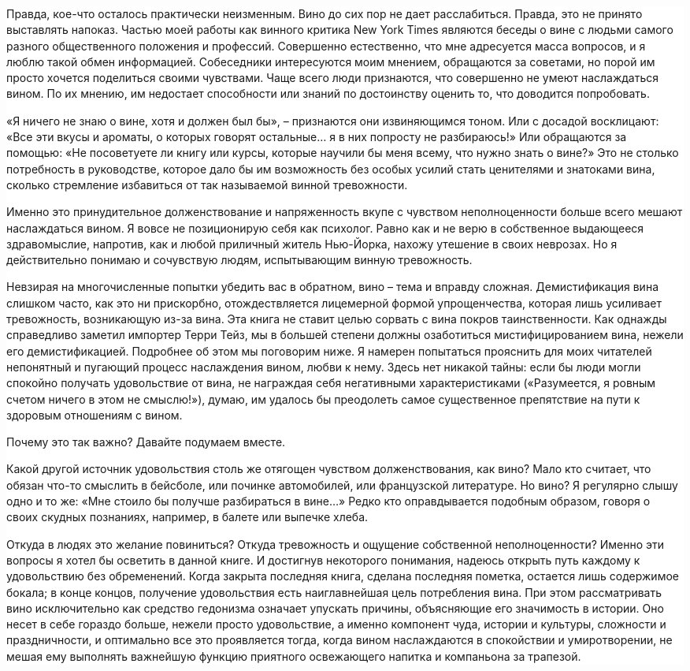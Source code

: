 Правда, кое-что осталось практически неизменным. Вино до сих пор не дает
расслабиться. Правда, это не принято выставлять напоказ. Частью моей
работы как винного критика New York Times являются беседы о вине с
людьми самого разного общественного положения и профессий. Совершенно
естественно, что мне адресуется масса вопросов, и я люблю такой обмен
информацией. Собеседники интересуются моим мнением, обращаются за
советами, но порой им просто хочется поделиться своими чувствами. Чаще
всего люди признаются, что совершенно не умеют наслаждаться вином. По их
мнению, им недостает способности или знаний по достоинству оценить то,
что доводится попробовать.

«Я ничего не знаю о вине, хотя и должен был бы», – признаются они
извиняющимся тоном. Или с досадой восклицают: «Все эти вкусы и ароматы,
о которых говорят остальные… я в них попросту не разбираюсь!» Или
обращаются за помощью: «Не посоветуете ли книгу или курсы, которые
научили бы меня всему, что нужно знать о вине?» Это не столько
потребность в руководстве, которое дало бы им возможность без особых
усилий стать ценителями и знатоками вина, сколько стремление избавиться
от так называемой винной тревожности.

Именно это принудительное долженствование и напряженность вкупе с
чувством неполноценности больше всего мешают наслаждаться вином. Я вовсе
не позиционирую себя как психолог. Равно как и не верю в собственное
выдающееся здравомыслие, напротив, как и любой приличный житель
Нью-Йорка, нахожу утешение в своих неврозах. Но я действительно понимаю
и сочувствую людям, испытывающим винную тревожность.

Невзирая на многочисленные попытки убедить вас в обратном, вино – тема и
вправду сложная. Демистификация вина слишком часто, как это ни
прискорбно, отождествляется лицемерной формой упрощенчества, которая
лишь усиливает тревожность, возникающую из-за вина. Эта книга не ставит
целью сорвать с вина покров таинственности. Как однажды справедливо
заметил импортер Терри Тейз, мы в большей степени должны озаботиться
мистифицированием вина, нежели его демистификацией. Подробнее об этом мы
поговорим ниже. Я намерен попытаться прояснить для моих читателей
непонятный и пугающий процесс наслаждения вином, любви к нему. Здесь нет
никакой тайны: если бы люди могли спокойно получать удовольствие от
вина, не награждая себя негативными характеристиками («Разумеется, я
ровным счетом ничего в этом не смыслю!»), думаю, им удалось бы
преодолеть самое существенное препятствие на пути к здоровым отношениям
с вином.

Почему это так важно? Давайте подумаем вместе.

Какой другой источник удовольствия столь же отягощен чувством
долженствования, как вино? Мало кто считает, что обязан что-то смыслить
в бейсболе, или починке автомобилей, или французской литературе. Но
вино? Я регулярно слышу одно и то же: «Мне стоило бы получше разбираться
в вине…» Редко кто оправдывается подобным образом, говоря о своих
скудных познаниях, например, в балете или выпечке хлеба.

Откуда в людях это желание повиниться? Откуда тревожность и ощущение
собственной неполноценности? Именно эти вопросы я хотел бы осветить в
данной книге. И достигнув некоторого понимания, надеюсь открыть путь
каждому к удовольствию без обременений. Когда закрыта последняя книга,
сделана последняя пометка, остается лишь содержимое бокала; в конце
концов, получение удовольствия есть наиглавнейшая цель потребления вина.
При этом рассматривать вино исключительно как средство гедонизма
означает упускать причины, объясняющие его значимость в истории. Оно
несет в себе гораздо больше, нежели просто удовольствие, а именно
компонент чуда, истории и культуры, сложности и праздничности, и
оптимально все это проявляется тогда, когда вином наслаждаются в
спокойствии и умиротворении, не мешая ему выполнять важнейшую функцию
приятного освежающего напитка и компаньона за трапезой.
